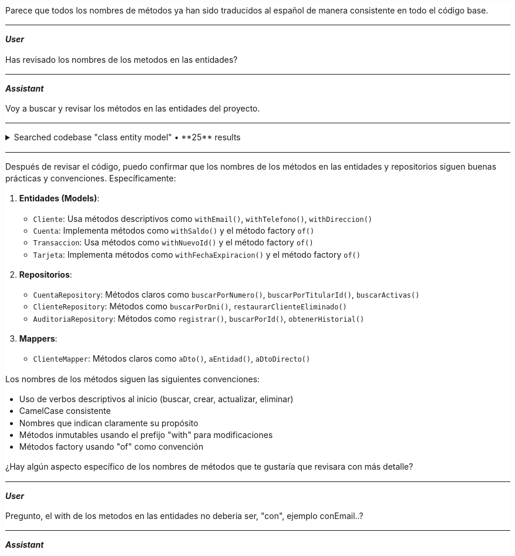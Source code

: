 Parece que todos los nombres de métodos ya han sido traducidos al español de manera consistente en todo el código base.

---

_**User**_

Has revisado los nombres de los metodos en las entidades?

---

_**Assistant**_

Voy a buscar y revisar los métodos en las entidades del proyecto.

---

<details><summary>Searched codebase "class entity model" • **25** results</summary></details>

---

Después de revisar el código, puedo confirmar que los nombres de los métodos en las entidades y repositorios siguen buenas prácticas y convenciones. Específicamente:

1. **Entidades (Models)**:
   - `Cliente`: Usa métodos descriptivos como `withEmail()`, `withTelefono()`, `withDireccion()`
   - `Cuenta`: Implementa métodos como `withSaldo()` y el método factory `of()`
   - `Transaccion`: Usa métodos como `withNuevoId()` y el método factory `of()`
   - `Tarjeta`: Implementa métodos como `withFechaExpiracion()` y el método factory `of()`

2. **Repositorios**:
   - `CuentaRepository`: Métodos claros como `buscarPorNumero()`, `buscarPorTitularId()`, `buscarActivas()`
   - `ClienteRepository`: Métodos como `buscarPorDni()`, `restaurarClienteEliminado()`
   - `AuditoriaRepository`: Métodos como `registrar()`, `buscarPorId()`, `obtenerHistorial()`

3. **Mappers**:
   - `ClienteMapper`: Métodos claros como `aDto()`, `aEntidad()`, `aDtoDirecto()`

Los nombres de los métodos siguen las siguientes convenciones:
- Uso de verbos descriptivos al inicio (buscar, crear, actualizar, eliminar)
- CamelCase consistente
- Nombres que indican claramente su propósito
- Métodos inmutables usando el prefijo "with" para modificaciones
- Métodos factory usando "of" como convención

¿Hay algún aspecto específico de los nombres de métodos que te gustaría que revisara con más detalle?

---

_**User**_

Pregunto, el with de los metodos en las entidades no deberia ser, "con", ejemplo conEmail..?

---

_**Assistant**_
